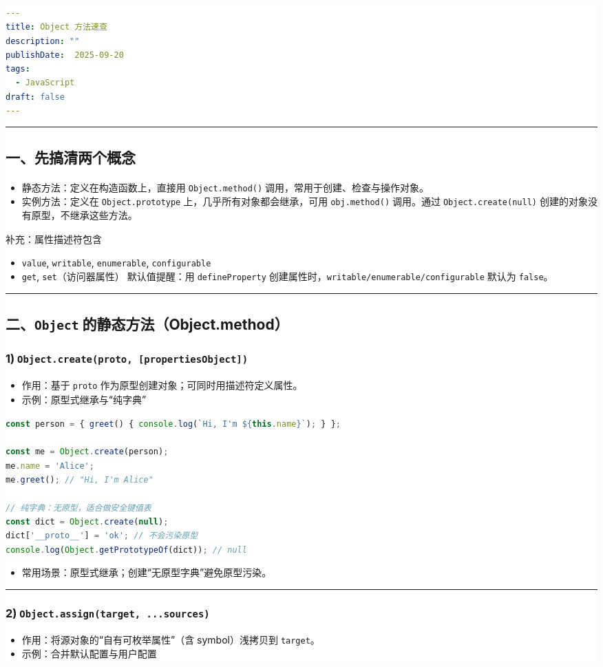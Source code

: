 ```yaml
---
title: Object 方法速查
description: ""
publishDate:  2025-09-20
tags:
  - JavaScript
draft: false
---
```


---

## 一、先搞清两个概念

- 静态方法：定义在构造函数上，直接用 `Object.method()` 调用，常用于创建、检查与操作对象。
- 实例方法：定义在 `Object.prototype` 上，几乎所有对象都会继承，可用 `obj.method()` 调用。通过 `Object.create(null)` 创建的对象没有原型，不继承这些方法。

补充：属性描述符包含
- `value`, `writable`, `enumerable`, `configurable`
- `get`, `set`（访问器属性）
默认值提醒：用 `defineProperty` 创建属性时，`writable/enumerable/configurable` 默认为 `false`。

---

## 二、`Object` 的静态方法（Object.method）

### 1) `Object.create(proto, [propertiesObject])`
- 作用：基于 `proto` 作为原型创建对象；可同时用描述符定义属性。
- 示例：原型式继承与“纯字典”

```javascript
const person = { greet() { console.log(`Hi, I'm ${this.name}`); } };

const me = Object.create(person);
me.name = 'Alice';
me.greet(); // "Hi, I'm Alice"

// 纯字典：无原型，适合做安全键值表
const dict = Object.create(null);
dict['__proto__'] = 'ok'; // 不会污染原型
console.log(Object.getPrototypeOf(dict)); // null
```

- 常用场景：原型式继承；创建“无原型字典”避免原型污染。

---

### 2) `Object.assign(target, ...sources)`
- 作用：将源对象的“自有可枚举属性”（含 symbol）浅拷贝到 `target`。
- 示例：合并默认配置与用户配置
